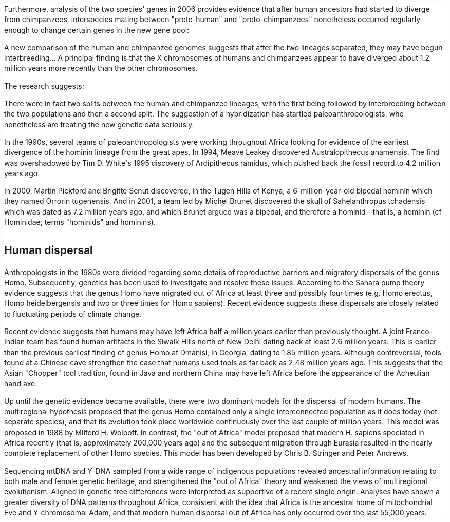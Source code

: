 Furthermore, analysis of the two species' genes in 2006 provides evidence that after human ancestors had started to diverge from chimpanzees, interspecies mating between "proto-human" and "proto-chimpanzees" nonetheless occurred regularly enough to change certain genes in the new gene pool:

A new comparison of the human and chimpanzee genomes suggests that after the two lineages separated, they may have begun interbreeding... A principal finding is that the X chromosomes of humans and chimpanzees appear to have diverged about 1.2 million years more recently than the other chromosomes.

The research suggests:

There were in fact two splits between the human and chimpanzee lineages, with the first being followed by interbreeding between the two populations and then a second split. The suggestion of a hybridization has startled paleoanthropologists, who nonetheless are treating the new genetic data seriously.

In the 1990s, several teams of paleoanthropologists were working throughout Africa looking for evidence of the earliest divergence of the hominin lineage from the great apes. In 1994, Meave Leakey discovered Australopithecus anamensis. The find was overshadowed by Tim D. White's 1995 discovery of Ardipithecus ramidus, which pushed back the fossil record to 4.2 million years ago.

In 2000, Martin Pickford and Brigitte Senut discovered, in the Tugen Hills of Kenya, a 6-million-year-old bipedal hominin which they named Orrorin tugenensis. And in 2001, a team led by Michel Brunet discovered the skull of Sahelanthropus tchadensis which was dated as 7.2 million years ago, and which Brunet argued was a bipedal, and therefore a hominid—that is, a hominin (cf Hominidae; terms "hominids" and hominins).

## Human dispersal

Anthropologists in the 1980s were divided regarding some details of reproductive barriers and migratory dispersals of the genus Homo. Subsequently, genetics has been used to investigate and resolve these issues. According to the Sahara pump theory evidence suggests that the genus Homo have migrated out of Africa at least three and possibly four times (e.g. Homo erectus, Homo heidelbergensis and two or three times for Homo sapiens). Recent evidence suggests these dispersals are closely related to fluctuating periods of climate change.

Recent evidence suggests that humans may have left Africa half a million years earlier than previously thought. A joint Franco-Indian team has found human artifacts in the Siwalk Hills north of New Delhi dating back at least 2.6 million years. This is earlier than the previous earliest finding of genus Homo at Dmanisi, in Georgia, dating to 1.85 million years. Although controversial, tools found at a Chinese cave strengthen the case that humans used tools as far back as 2.48 million years ago. This suggests that the Asian "Chopper" tool tradition, found in Java and northern China may have left Africa before the appearance of the Acheulian hand axe.

Up until the genetic evidence became available, there were two dominant models for the dispersal of modern humans. The multiregional hypothesis proposed that the genus Homo contained only a single interconnected population as it does today (not separate species), and that its evolution took place worldwide continuously over the last couple of million years. This model was proposed in 1988 by Milford H. Wolpoff. In contrast, the "out of Africa" model proposed that modern H. sapiens speciated in Africa recently (that is, approximately 200,000 years ago) and the subsequent migration through Eurasia resulted in the nearly complete replacement of other Homo species. This model has been developed by Chris B. Stringer and Peter Andrews.

Sequencing mtDNA and Y-DNA sampled from a wide range of indigenous populations revealed ancestral information relating to both male and female genetic heritage, and strengthened the "out of Africa" theory and weakened the views of multiregional evolutionism. Aligned in genetic tree differences were interpreted as supportive of a recent single origin. Analyses have shown a greater diversity of DNA patterns throughout Africa, consistent with the idea that Africa is the ancestral home of mitochondrial Eve and Y-chromosomal Adam, and that modern human dispersal out of Africa has only occurred over the last 55,000 years.

